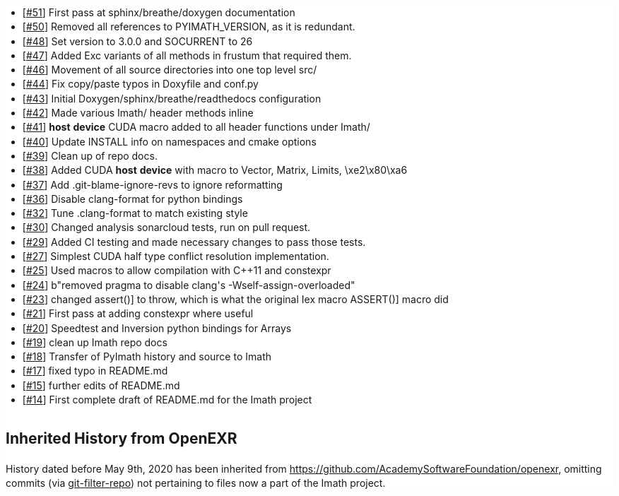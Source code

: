 * \[[#51](https://github.com/AcademySoftwareFoundation/Imath/pull/51)\] First pass at sphinx/breathe/doxygen documentation
* \[[#50](https://github.com/AcademySoftwareFoundation/Imath/pull/50)\] Removed all references to PYIMATH_VERSION, as it is redundant.
* \[[#48](https://github.com/AcademySoftwareFoundation/Imath/pull/48)\] Set version to 3.0.0 and SOCURRENT to 26
* \[[#47](https://github.com/AcademySoftwareFoundation/Imath/pull/47)\] Added Exc variants of all methods in frustum that required them.
* \[[#46](https://github.com/AcademySoftwareFoundation/Imath/pull/46)\] Movement of all source directories into one top level src/ 
* \[[#44](https://github.com/AcademySoftwareFoundation/Imath/pull/44)\] Fix copy/paste typos in Doxyfile and conf.py
* \[[#43](https://github.com/AcademySoftwareFoundation/Imath/pull/43)\] Initial Doxygen/sphinx/breathe/readthedocs configuration
* \[[#42](https://github.com/AcademySoftwareFoundation/Imath/pull/42)\] Made various Imath/ header methods inline
* \[[#41](https://github.com/AcademySoftwareFoundation/Imath/pull/41)\] __host__ __device__ CUDA macro added to all header functions under Imath/
* \[[#40](https://github.com/AcademySoftwareFoundation/Imath/pull/40)\] Update INSTALL info on namespaces and cmake options
* \[[#39](https://github.com/AcademySoftwareFoundation/Imath/pull/39)\] Clean up of repo docs.
* \[[#38](https://github.com/AcademySoftwareFoundation/Imath/pull/38)\] Added CUDA __host__ __device__ with macro to Vector, Matrix, Limits, \xe2\x80\xa6
* \[[#37](https://github.com/AcademySoftwareFoundation/Imath/pull/37)\] Add .git-blame-ignore-revs to ignore reformatting
* \[[#36](https://github.com/AcademySoftwareFoundation/Imath/pull/36)\] Disable clang-format for python bindings
* \[[#32](https://github.com/AcademySoftwareFoundation/Imath/pull/32)\] Tune .clang-format to match existing style
* \[[#30](https://github.com/AcademySoftwareFoundation/Imath/pull/30)\] Changed analysis sonarcloud tests, run on pull request.
* \[[#29](https://github.com/AcademySoftwareFoundation/Imath/pull/29)\] Added CI testing and made necessary changes to pass those tests.
* \[[#27](https://github.com/AcademySoftwareFoundation/Imath/pull/27)\] Simplest CUDA half type conflict resolution implementation.
* \[[#25](https://github.com/AcademySoftwareFoundation/Imath/pull/25)\] Used macros to allow compilation with C++11 and constexpr
* \[[#24](https://github.com/AcademySoftwareFoundation/Imath/pull/24)\] b"removed pragma to disable clang's -Wself-assign-overloaded"
* \[[#23](https://github.com/AcademySoftwareFoundation/Imath/pull/23)\] changed assert()\] to throw, which is what the original Iex macro ASSERT()\] macro did
* \[[#21](https://github.com/AcademySoftwareFoundation/Imath/pull/21)\] First pass at adding constexpr where useful
* \[[#20](https://github.com/AcademySoftwareFoundation/Imath/pull/20)\] Speedtest and Inversion python bindings for Arrays
* \[[#19](https://github.com/AcademySoftwareFoundation/Imath/pull/19)\] clean up Imath repo docs
* \[[#18](https://github.com/AcademySoftwareFoundation/Imath/pull/18)\] Transfer of PyImath history and source to Imath
* \[[#17](https://github.com/AcademySoftwareFoundation/Imath/pull/17)\] fixed typo in README.md
* \[[#15](https://github.com/AcademySoftwareFoundation/Imath/pull/15)\] further edits of README.md
* \[[#14](https://github.com/AcademySoftwareFoundation/Imath/pull/14)\] First complete draft of README.md for the Imath project

## Inherited History from OpenEXR

History dated before May 9th, 2020 has been inherited from
https://github.com/AcademySoftwareFoundation/openexr, omitting commits
(via [git-filter-repo](https://github.com/newren/git-filter-repo)) not
pertaining to files now a part of the Imath project.
